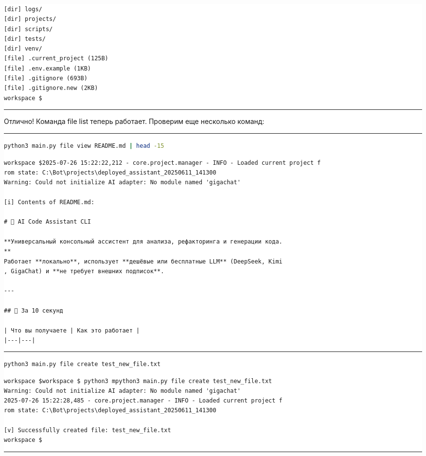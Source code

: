 ```
[dir] logs/
[dir] projects/
[dir] scripts/
[dir] tests/
[dir] venv/
[file] .current_project (125B)
[file] .env.example (1KB)
[file] .gitignore (693B)
[file] .gitignore.new (2KB)
workspace $
```

---

Отлично! Команда file list теперь работает. Проверим еще несколько команд:

---

```bash
python3 main.py file view README.md | head -15
```

```
workspace $2025-07-26 15:22:22,212 - core.project.manager - INFO - Loaded current project f
rom state: C:\Bot\projects\deployed_assistant_20250611_141300
Warning: Could not initialize AI adapter: No module named 'gigachat'

[i] Contents of README.md:

# 🤖 AI Code Assistant CLI

**Универсальный консольный ассистент для анализа, рефакторинга и генерации кода.
**
Работает **локально**, использует **дешёвые или бесплатные LLM** (DeepSeek, Kimi
, GigaChat) и **не требует внешних подписок**.

---

## 📌 За 10 секунд

| Что вы получаете | Как это работает |
|---|---|

```

---

```bash
python3 main.py file create test_new_file.txt
```

```
workspace $workspace $ python3 mpython3 main.py file create test_new_file.txt
Warning: Could not initialize AI adapter: No module named 'gigachat'
2025-07-26 15:22:28,485 - core.project.manager - INFO - Loaded current project f
rom state: C:\Bot\projects\deployed_assistant_20250611_141300

[v] Successfully created file: test_new_file.txt
workspace $
```

---